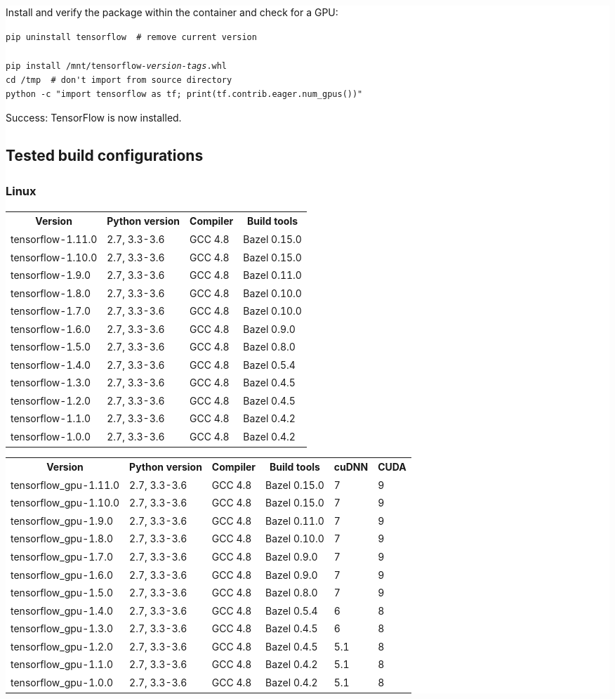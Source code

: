 Install and verify the package within the container and check for a GPU:

<pre class="prettyprint lang-bsh">
<code class="devsite-terminal tfo-terminal-root">pip uninstall tensorflow  # remove current version</code>

<code class="devsite-terminal tfo-terminal-root">pip install /mnt/tensorflow-<var>version</var>-<var>tags</var>.whl</code>
<code class="devsite-terminal tfo-terminal-root">cd /tmp  # don't import from source directory</code>
<code class="devsite-terminal tfo-terminal-root">python -c "import tensorflow as tf; print(tf.contrib.eager.num_gpus())"</code>
</pre>

Success: TensorFlow is now installed.


## Tested build configurations

### Linux

<table>
<tr><th>Version</th><th>Python version</th><th>Compiler</th><th>Build tools</th></tr>
<tr><td>tensorflow-1.11.0</td><td>2.7, 3.3-3.6</td><td>GCC 4.8</td><td>Bazel 0.15.0</td></tr>
<tr><td>tensorflow-1.10.0</td><td>2.7, 3.3-3.6</td><td>GCC 4.8</td><td>Bazel 0.15.0</td></tr>
<tr><td>tensorflow-1.9.0</td><td>2.7, 3.3-3.6</td><td>GCC 4.8</td><td>Bazel 0.11.0</td></tr>
<tr><td>tensorflow-1.8.0</td><td>2.7, 3.3-3.6</td><td>GCC 4.8</td><td>Bazel 0.10.0</td></tr>
<tr><td>tensorflow-1.7.0</td><td>2.7, 3.3-3.6</td><td>GCC 4.8</td><td>Bazel 0.10.0</td></tr>
<tr><td>tensorflow-1.6.0</td><td>2.7, 3.3-3.6</td><td>GCC 4.8</td><td>Bazel 0.9.0</td></tr>
<tr><td>tensorflow-1.5.0</td><td>2.7, 3.3-3.6</td><td>GCC 4.8</td><td>Bazel 0.8.0</td></tr>
<tr><td>tensorflow-1.4.0</td><td>2.7, 3.3-3.6</td><td>GCC 4.8</td><td>Bazel 0.5.4</td></tr>
<tr><td>tensorflow-1.3.0</td><td>2.7, 3.3-3.6</td><td>GCC 4.8</td><td>Bazel 0.4.5</td></tr>
<tr><td>tensorflow-1.2.0</td><td>2.7, 3.3-3.6</td><td>GCC 4.8</td><td>Bazel 0.4.5</td></tr>
<tr><td>tensorflow-1.1.0</td><td>2.7, 3.3-3.6</td><td>GCC 4.8</td><td>Bazel 0.4.2</td></tr>
<tr><td>tensorflow-1.0.0</td><td>2.7, 3.3-3.6</td><td>GCC 4.8</td><td>Bazel 0.4.2</td></tr>
</table>

<table>
<tr><th>Version</th><th>Python version</th><th>Compiler</th><th>Build tools</th><th>cuDNN</th><th>CUDA</th></tr>
<tr><td>tensorflow_gpu-1.11.0</td><td>2.7, 3.3-3.6</td><td>GCC 4.8</td><td>Bazel 0.15.0</td><td>7</td><td>9</td></tr>
<tr><td>tensorflow_gpu-1.10.0</td><td>2.7, 3.3-3.6</td><td>GCC 4.8</td><td>Bazel 0.15.0</td><td>7</td><td>9</td></tr>
<tr><td>tensorflow_gpu-1.9.0</td><td>2.7, 3.3-3.6</td><td>GCC 4.8</td><td>Bazel 0.11.0</td><td>7</td><td>9</td></tr>
<tr><td>tensorflow_gpu-1.8.0</td><td>2.7, 3.3-3.6</td><td>GCC 4.8</td><td>Bazel 0.10.0</td><td>7</td><td>9</td></tr>
<tr><td>tensorflow_gpu-1.7.0</td><td>2.7, 3.3-3.6</td><td>GCC 4.8</td><td>Bazel 0.9.0</td><td>7</td><td>9</td></tr>
<tr><td>tensorflow_gpu-1.6.0</td><td>2.7, 3.3-3.6</td><td>GCC 4.8</td><td>Bazel 0.9.0</td><td>7</td><td>9</td></tr>
<tr><td>tensorflow_gpu-1.5.0</td><td>2.7, 3.3-3.6</td><td>GCC 4.8</td><td>Bazel 0.8.0</td><td>7</td><td>9</td></tr>
<tr><td>tensorflow_gpu-1.4.0</td><td>2.7, 3.3-3.6</td><td>GCC 4.8</td><td>Bazel 0.5.4</td><td>6</td><td>8</td></tr>
<tr><td>tensorflow_gpu-1.3.0</td><td>2.7, 3.3-3.6</td><td>GCC 4.8</td><td>Bazel 0.4.5</td><td>6</td><td>8</td></tr>
<tr><td>tensorflow_gpu-1.2.0</td><td>2.7, 3.3-3.6</td><td>GCC 4.8</td><td>Bazel 0.4.5</td><td>5.1</td><td>8</td></tr>
<tr><td>tensorflow_gpu-1.1.0</td><td>2.7, 3.3-3.6</td><td>GCC 4.8</td><td>Bazel 0.4.2</td><td>5.1</td><td>8</td></tr>
<tr><td>tensorflow_gpu-1.0.0</td><td>2.7, 3.3-3.6</td><td>GCC 4.8</td><td>Bazel 0.4.2</td><td>5.1</td><td>8</td></tr>
</table>
